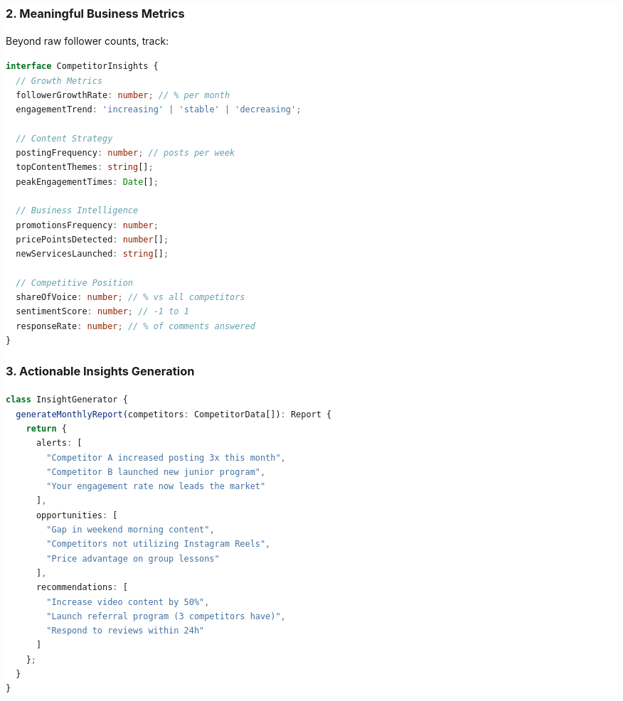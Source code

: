 ### 2. Meaningful Business Metrics

Beyond raw follower counts, track:

```typescript
interface CompetitorInsights {
  // Growth Metrics
  followerGrowthRate: number; // % per month
  engagementTrend: 'increasing' | 'stable' | 'decreasing';
  
  // Content Strategy
  postingFrequency: number; // posts per week
  topContentThemes: string[];
  peakEngagementTimes: Date[];
  
  // Business Intelligence  
  promotionsFrequency: number;
  pricePointsDetected: number[];
  newServicesLaunched: string[];
  
  // Competitive Position
  shareOfVoice: number; // % vs all competitors
  sentimentScore: number; // -1 to 1
  responseRate: number; // % of comments answered
}
```

### 3. Actionable Insights Generation

```typescript
class InsightGenerator {
  generateMonthlyReport(competitors: CompetitorData[]): Report {
    return {
      alerts: [
        "Competitor A increased posting 3x this month",
        "Competitor B launched new junior program",
        "Your engagement rate now leads the market"
      ],
      opportunities: [
        "Gap in weekend morning content",
        "Competitors not utilizing Instagram Reels",
        "Price advantage on group lessons"
      ],
      recommendations: [
        "Increase video content by 50%",
        "Launch referral program (3 competitors have)",
        "Respond to reviews within 24h"
      ]
    };
  }
}
```
